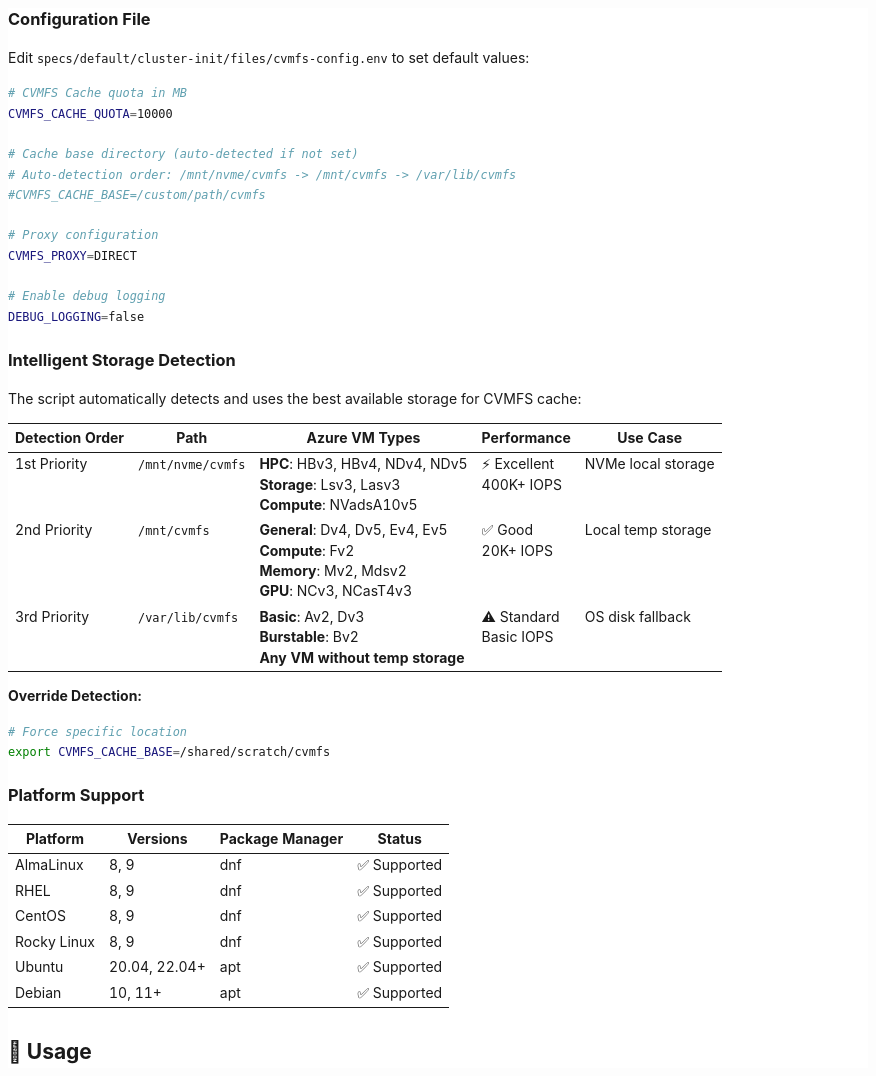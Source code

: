 ### Configuration File

Edit `specs/default/cluster-init/files/cvmfs-config.env` to set default values:

```bash
# CVMFS Cache quota in MB
CVMFS_CACHE_QUOTA=10000

# Cache base directory (auto-detected if not set)
# Auto-detection order: /mnt/nvme/cvmfs -> /mnt/cvmfs -> /var/lib/cvmfs
#CVMFS_CACHE_BASE=/custom/path/cvmfs

# Proxy configuration
CVMFS_PROXY=DIRECT

# Enable debug logging
DEBUG_LOGGING=false
```

### Intelligent Storage Detection

The script automatically detects and uses the best available storage for CVMFS cache:

| Detection Order | Path | Azure VM Types | Performance | Use Case |
|----------------|------|----------------|-------------|----------|
| 1st Priority | `/mnt/nvme/cvmfs` | **HPC**: HBv3, HBv4, NDv4, NDv5<br>**Storage**: Lsv3, Lasv3<br>**Compute**: NVadsA10v5 | ⚡ Excellent<br>400K+ IOPS | NVMe local storage |
| 2nd Priority | `/mnt/cvmfs` | **General**: Dv4, Dv5, Ev4, Ev5<br>**Compute**: Fv2<br>**Memory**: Mv2, Mdsv2<br>**GPU**: NCv3, NCasT4v3 | ✅ Good<br>20K+ IOPS | Local temp storage |
| 3rd Priority | `/var/lib/cvmfs` | **Basic**: Av2, Dv3<br>**Burstable**: Bv2<br>**Any VM without temp storage** | ⚠️ Standard<br>Basic IOPS | OS disk fallback |

**Override Detection:**
```bash
# Force specific location
export CVMFS_CACHE_BASE=/shared/scratch/cvmfs
```

### Platform Support

| Platform | Versions | Package Manager | Status |
|----------|----------|----------------|---------|
| AlmaLinux | 8, 9 | dnf | ✅ Supported |
| RHEL | 8, 9 | dnf | ✅ Supported |
| CentOS | 8, 9 | dnf | ✅ Supported |
| Rocky Linux | 8, 9 | dnf | ✅ Supported |
| Ubuntu | 20.04, 22.04+ | apt | ✅ Supported |
| Debian | 10, 11+ | apt | ✅ Supported |

## 🔧 Usage
